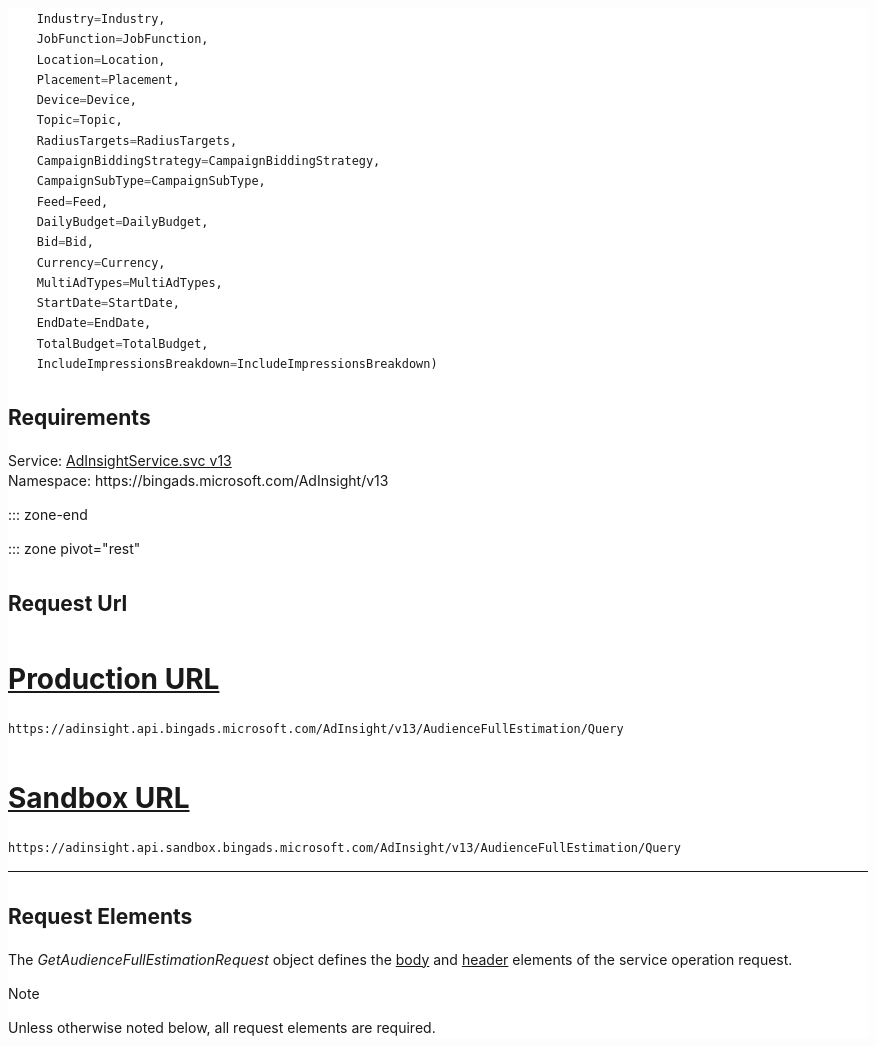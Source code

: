 ```python
	Industry=Industry,
	JobFunction=JobFunction,
	Location=Location,
	Placement=Placement,
	Device=Device,
	Topic=Topic,
	RadiusTargets=RadiusTargets,
	CampaignBiddingStrategy=CampaignBiddingStrategy,
	CampaignSubType=CampaignSubType,
	Feed=Feed,
	DailyBudget=DailyBudget,
	Bid=Bid,
	Currency=Currency,
	MultiAdTypes=MultiAdTypes,
	StartDate=StartDate,
	EndDate=EndDate,
	TotalBudget=TotalBudget,
	IncludeImpressionsBreakdown=IncludeImpressionsBreakdown)
```

## Requirements
Service: [AdInsightService.svc v13](https://adinsight.api.bingads.microsoft.com/Api/Advertiser/AdInsight/v13/AdInsightService.svc)  
Namespace: https\://bingads.microsoft.com/AdInsight/v13  

::: zone-end

::: zone pivot="rest"

## <a name="url"></a>Request Url

# [Production URL](#tab/prod)

```POST
https://adinsight.api.bingads.microsoft.com/AdInsight/v13/AudienceFullEstimation/Query
```

# [Sandbox URL](#tab/sandbox)

```POST
https://adinsight.api.sandbox.bingads.microsoft.com/AdInsight/v13/AudienceFullEstimation/Query
```

-----

## <a name="request"></a>Request Elements
The *GetAudienceFullEstimationRequest* object defines the [body](#request-body) and [header](#request-header) elements of the service operation request.

> [!NOTE]
> Unless otherwise noted below, all request elements are required.
